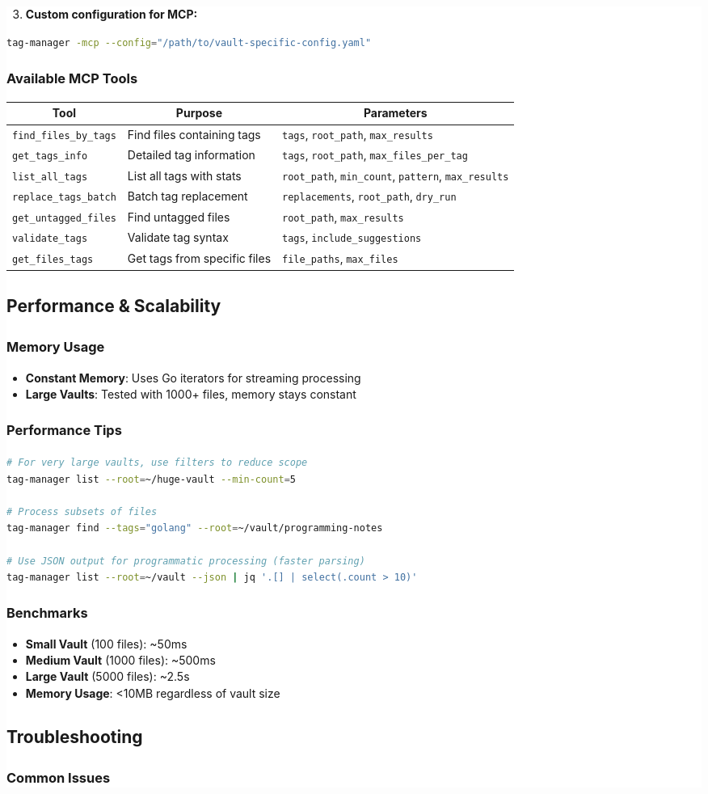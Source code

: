
3. **Custom configuration for MCP:**
```bash
tag-manager -mcp --config="/path/to/vault-specific-config.yaml"
```

### Available MCP Tools

| Tool | Purpose | Parameters |
|------|---------|------------|
| `find_files_by_tags` | Find files containing tags | `tags`, `root_path`, `max_results` |
| `get_tags_info` | Detailed tag information | `tags`, `root_path`, `max_files_per_tag` |
| `list_all_tags` | List all tags with stats | `root_path`, `min_count`, `pattern`, `max_results` |
| `replace_tags_batch` | Batch tag replacement | `replacements`, `root_path`, `dry_run` |
| `get_untagged_files` | Find untagged files | `root_path`, `max_results` |
| `validate_tags` | Validate tag syntax | `tags`, `include_suggestions` |
| `get_files_tags` | Get tags from specific files | `file_paths`, `max_files` |

## Performance & Scalability

### Memory Usage
- **Constant Memory**: Uses Go iterators for streaming processing
- **Large Vaults**: Tested with 1000+ files, memory stays constant

### Performance Tips
```bash
# For very large vaults, use filters to reduce scope
tag-manager list --root=~/huge-vault --min-count=5

# Process subsets of files
tag-manager find --tags="golang" --root=~/vault/programming-notes

# Use JSON output for programmatic processing (faster parsing)
tag-manager list --root=~/vault --json | jq '.[] | select(.count > 10)'
```

### Benchmarks
- **Small Vault** (100 files): ~50ms
- **Medium Vault** (1000 files): ~500ms  
- **Large Vault** (5000 files): ~2.5s
- **Memory Usage**: <10MB regardless of vault size

## Troubleshooting

### Common Issues
